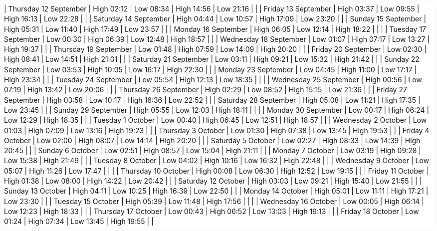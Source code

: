 | Thursday 12 September | High 02:12 | Low 08:34 | High 14:56 | Low 21:16 |  |
| Friday 13 September | High 03:37 | Low 09:55 | High 16:13 | Low 22:28 |  |
| Saturday 14 September | High 04:44 | Low 10:57 | High 17:09 | Low 23:20 |  |
| Sunday 15 September | High 05:31 | Low 11:40 | High 17:49 | Low 23:57 |  |
| Monday 16 September | High 06:05 | Low 12:14 | High 18:22 |  |  |
| Tuesday 17 September | Low 00:30 | High 06:39 | Low 12:48 | High 18:57 |  |
| Wednesday 18 September | Low 01:07 | High 07:17 | Low 13:27 | High 19:37 |  |
| Thursday 19 September | Low 01:48 | High 07:59 | Low 14:09 | High 20:20 |  |
| Friday 20 September | Low 02:30 | High 08:41 | Low 14:51 | High 21:01 |  |
| Saturday 21 September | Low 03:11 | High 09:21 | Low 15:32 | High 21:42 |  |
| Sunday 22 September | Low 03:53 | High 10:05 | Low 16:17 | High 22:30 |  |
| Monday 23 September | Low 04:45 | High 11:00 | Low 17:17 | High 23:34 |  |
| Tuesday 24 September | Low 05:54 | High 12:13 | Low 18:35 |  |  |
| Wednesday 25 September | High 00:56 | Low 07:19 | High 13:42 | Low 20:06 |  |
| Thursday 26 September | High 02:29 | Low 08:52 | High 15:15 | Low 21:36 |  |
| Friday 27 September | High 03:58 | Low 10:17 | High 16:36 | Low 22:52 |  |
| Saturday 28 September | High 05:08 | Low 11:21 | High 17:35 | Low 23:45 |  |
| Sunday 29 September | High 05:55 | Low 12:03 | High 18:11 |  |  |
| Monday 30 September | Low 00:17 | High 06:24 | Low 12:29 | High 18:35 |  |
| Tuesday 1 October | Low 00:40 | High 06:45 | Low 12:51 | High 18:57 |  |
| Wednesday 2 October | Low 01:03 | High 07:09 | Low 13:16 | High 19:23 |  |
| Thursday 3 October | Low 01:30 | High 07:38 | Low 13:45 | High 19:53 |  |
| Friday 4 October | Low 02:00 | High 08:07 | Low 14:14 | High 20:20 |  |
| Saturday 5 October | Low 02:27 | High 08:33 | Low 14:39 | High 20:45 |  |
| Sunday 6 October | Low 02:51 | High 08:57 | Low 15:04 | High 21:11 |  |
| Monday 7 October | Low 03:19 | High 09:28 | Low 15:38 | High 21:49 |  |
| Tuesday 8 October | Low 04:02 | High 10:16 | Low 16:32 | High 22:48 |  |
| Wednesday 9 October | Low 05:07 | High 11:26 | Low 17:47 |  |  |
| Thursday 10 October | High 00:08 | Low 06:30 | High 12:52 | Low 19:15 |  |
| Friday 11 October | High 01:38 | Low 08:00 | High 14:22 | Low 20:42 |  |
| Saturday 12 October | High 03:03 | Low 09:21 | High 15:40 | Low 21:55 |  |
| Sunday 13 October | High 04:11 | Low 10:25 | High 16:39 | Low 22:50 |  |
| Monday 14 October | High 05:01 | Low 11:11 | High 17:21 | Low 23:30 |  |
| Tuesday 15 October | High 05:39 | Low 11:48 | High 17:56 |  |  |
| Wednesday 16 October | Low 00:05 | High 06:14 | Low 12:23 | High 18:33 |  |
| Thursday 17 October | Low 00:43 | High 06:52 | Low 13:03 | High 19:13 |  |
| Friday 18 October | Low 01:24 | High 07:34 | Low 13:45 | High 19:55 |  |
